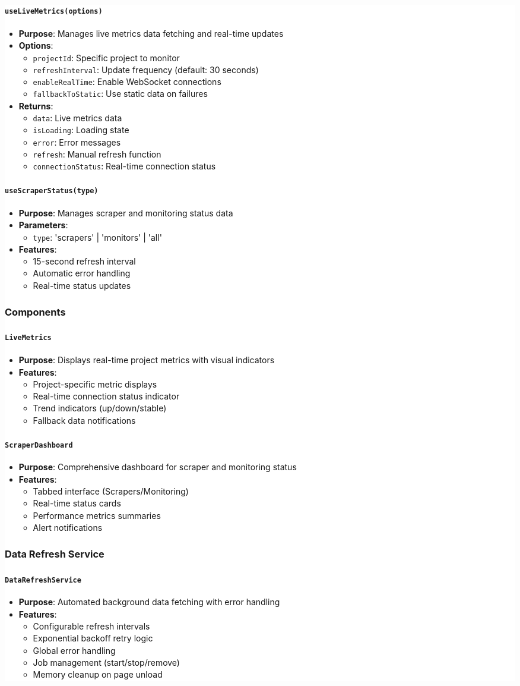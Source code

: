 #### `useLiveMetrics(options)`
- **Purpose**: Manages live metrics data fetching and real-time updates
- **Options**:
  - `projectId`: Specific project to monitor
  - `refreshInterval`: Update frequency (default: 30 seconds)
  - `enableRealTime`: Enable WebSocket connections
  - `fallbackToStatic`: Use static data on failures
- **Returns**:
  - `data`: Live metrics data
  - `isLoading`: Loading state
  - `error`: Error messages
  - `refresh`: Manual refresh function
  - `connectionStatus`: Real-time connection status

#### `useScraperStatus(type)`
- **Purpose**: Manages scraper and monitoring status data
- **Parameters**:
  - `type`: 'scrapers' | 'monitors' | 'all'
- **Features**:
  - 15-second refresh interval
  - Automatic error handling
  - Real-time status updates

### Components

#### `LiveMetrics`
- **Purpose**: Displays real-time project metrics with visual indicators
- **Features**:
  - Project-specific metric displays
  - Real-time connection status indicator
  - Trend indicators (up/down/stable)
  - Fallback data notifications

#### `ScraperDashboard`
- **Purpose**: Comprehensive dashboard for scraper and monitoring status
- **Features**:
  - Tabbed interface (Scrapers/Monitoring)
  - Real-time status cards
  - Performance metrics summaries
  - Alert notifications

### Data Refresh Service

#### `DataRefreshService`
- **Purpose**: Automated background data fetching with error handling
- **Features**:
  - Configurable refresh intervals
  - Exponential backoff retry logic
  - Global error handling
  - Job management (start/stop/remove)
  - Memory cleanup on page unload
